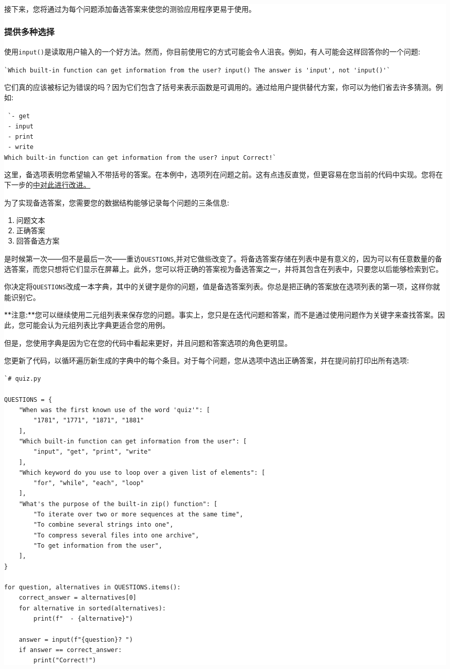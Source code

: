 接下来，您将通过为每个问题添加备选答案来使您的测验应用程序更易于使用。

### 提供多种选择

使用`input()`是读取用户输入的一个好方法。然而，你目前使用它的方式可能会令人沮丧。例如，有人可能会这样回答你的一个问题:

```
`Which built-in function can get information from the user? input() The answer is 'input', not 'input()'` 
```

它们真的应该被标记为错误的吗？因为它们包含了括号来表示函数是可调用的。通过给用户提供替代方案，你可以为他们省去许多猜测。例如:

```
 `- get
 - input
 - print
 - write
Which built-in function can get information from the user? input Correct!` 
```

这里，备选项表明您希望输入不带括号的答案。在本例中，选项列在问题之前。这有点违反直觉，但更容易在您当前的代码中实现。您将在下一步的[中对此进行改进。](#step-2-make-your-application-user-friendly)

为了实现备选答案，您需要您的数据结构能够记录每个问题的三条信息:

1.  问题文本
2.  正确答案
3.  回答备选方案

是时候第一次——但不是最后一次——重访`QUESTIONS`,并对它做些改变了。将备选答案存储在列表中是有意义的，因为可以有任意数量的备选答案，而您只想将它们显示在屏幕上。此外，您可以将正确的答案视为备选答案之一，并将其包含在列表中，只要您以后能够检索到它。

你决定将`QUESTIONS`改成一本字典，其中的关键字是你的问题，值是备选答案列表。你总是把正确的答案放在选项列表的第一项，这样你就能识别它。

**注意:**您可以继续使用二元组列表来保存您的问题。事实上，您只是在迭代问题和答案，而不是通过使用问题作为关键字来查找答案。因此，您可能会认为元组列表比字典更适合您的用例。

但是，您使用字典是因为它在您的代码中看起来更好，并且问题和答案选项的角色更明显。

您更新了代码，以循环遍历新生成的字典中的每个条目。对于每个问题，您从选项中选出正确答案，并在提问前打印出所有选项:

```
`# quiz.py

QUESTIONS = {
    "When was the first known use of the word 'quiz'": [
        "1781", "1771", "1871", "1881"
    ],
    "Which built-in function can get information from the user": [
        "input", "get", "print", "write"
    ],
    "Which keyword do you use to loop over a given list of elements": [
        "for", "while", "each", "loop"
    ],
    "What's the purpose of the built-in zip() function": [
        "To iterate over two or more sequences at the same time",
        "To combine several strings into one",
        "To compress several files into one archive",
        "To get information from the user",
    ],
}

for question, alternatives in QUESTIONS.items():
    correct_answer = alternatives[0]
    for alternative in sorted(alternatives):
        print(f"  - {alternative}")

    answer = input(f"{question}? ")
    if answer == correct_answer:
        print("Correct!")
```